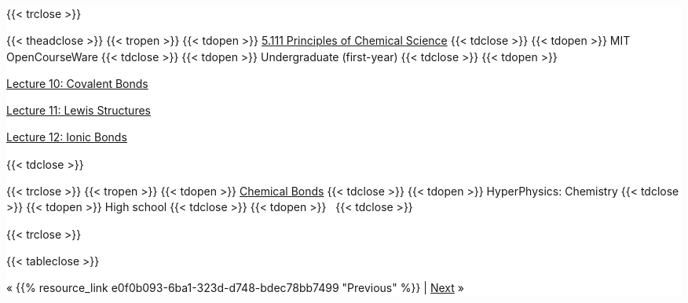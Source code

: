 {{< trclose >}}

{{< theadclose >}}
{{< tropen >}}
{{< tdopen >}}
[5.111 Principles of Chemical Science](/courses/5-111-principles-of-chemical-science-fall-2008)
{{< tdclose >}}
{{< tdopen >}}
MIT OpenCourseWare
{{< tdclose >}}
{{< tdopen >}}
Undergraduate (first-year)
{{< tdclose >}}
{{< tdopen >}}


[Lecture 10: Covalent Bonds](/courses/5-111-principles-of-chemical-science-fall-2008/pages/video-lectures/lecture-10)

[Lecture 11: Lewis Structures](/courses/5-111-principles-of-chemical-science-fall-2008/pages/video-lectures/lecture-11)

[Lecture 12: Ionic Bonds](/courses/5-111-principles-of-chemical-science-fall-2008/pages/video-lectures/lecture-12)


{{< tdclose >}}

{{< trclose >}}
{{< tropen >}}
{{< tdopen >}}
[Chemical Bonds](http://hyperphysics.phy-astr.gsu.edu/hbase/chemical/bondcon.html)
{{< tdclose >}}
{{< tdopen >}}
HyperPhysics: Chemistry
{{< tdclose >}}
{{< tdopen >}}
High school
{{< tdclose >}}
{{< tdopen >}}
 
{{< tdclose >}}

{{< trclose >}}

{{< tableclose >}}

« {{% resource_link e0f0b093-6ba1-323d-d748-bdec78bb7499 "Previous" %}} | [Next](/courses/materials-science-and-engineering/3-091sc-introduction-to-solid-state-chemistry-fall-2010/bonding-and-molecules/9.-drawing-lewis-structures) »